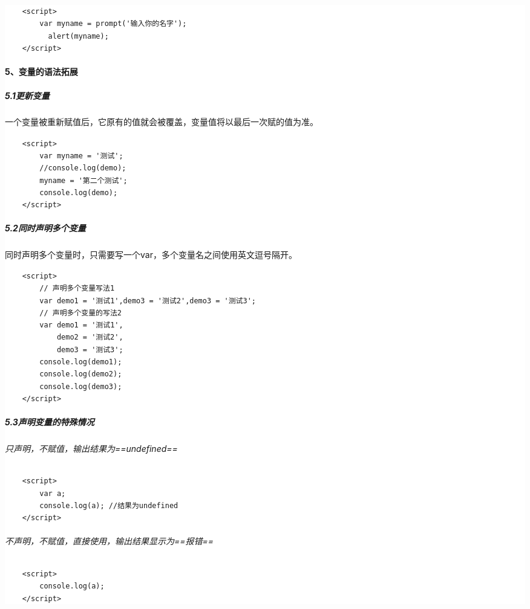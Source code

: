   

  ```
      <script>
          var myname = prompt('输入你的名字');
        	alert(myname);
      </script>
  ```

  

#### 5、变量的语法拓展

##### 		5.1更新变量

一个变量被重新赋值后，它原有的值就会被覆盖，变量值将以最后一次赋的值为准。

```
    <script>
        var myname = '测试';
        //console.log(demo);
        myname = '第二个测试';
        console.log(demo);
    </script>
```

##### 5.2同时声明多个变量

同时声明多个变量时，只需要写一个var，多个变量名之间使用英文逗号隔开。

```
    <script>
        // 声明多个变量写法1
        var demo1 = '测试1',demo3 = '测试2',demo3 = '测试3';
        // 声明多个变量的写法2
        var demo1 = '测试1',
            demo2 = '测试2',
            demo3 = '测试3';
        console.log(demo1);
        console.log(demo2);
        console.log(demo3);
    </script>
```

##### 5.3声明变量的特殊情况

###### 只声明，不赋值，输出结果为==undefined==

```
    <script>
        var a;
        console.log(a); //结果为undefined
    </script>
```

###### 不声明，不赋值，直接使用，输出结果显示为==报错==

```
    <script>
        console.log(a);
    </script>
```
